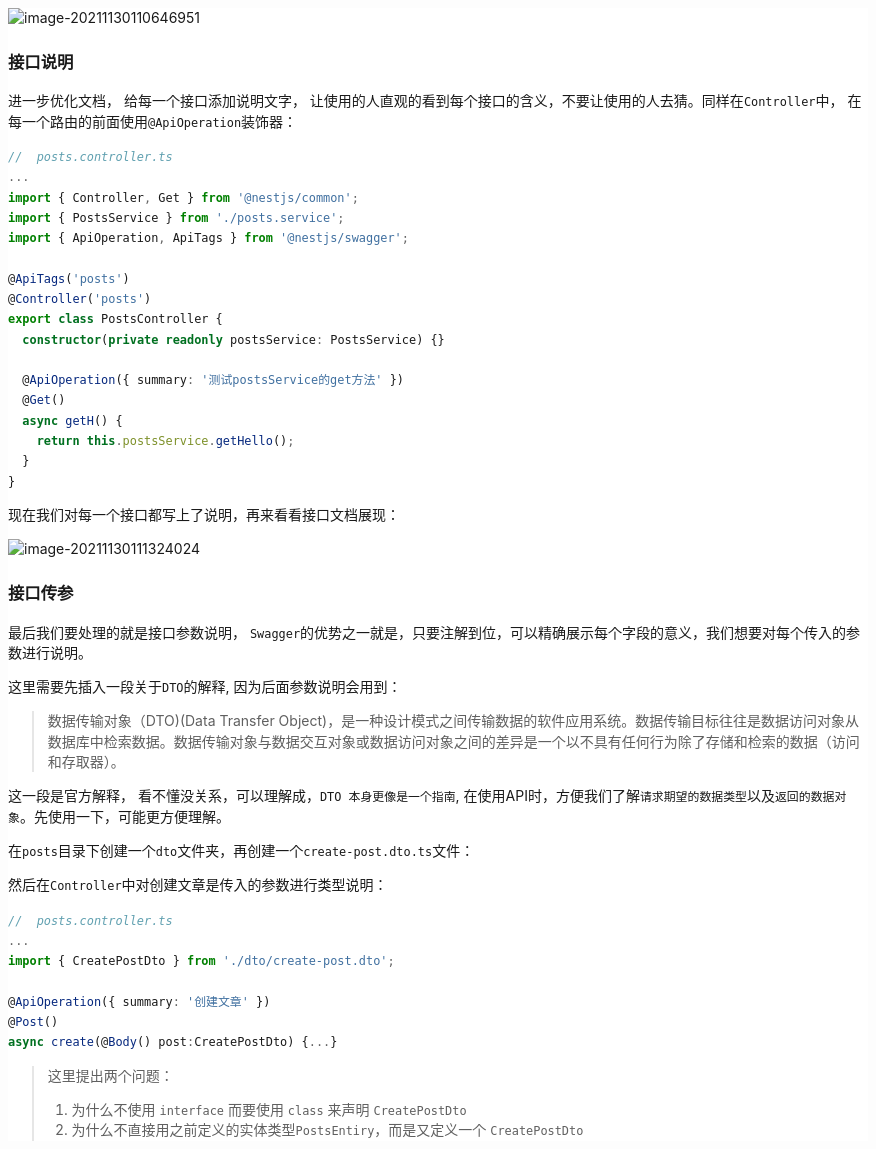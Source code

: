 ![image-20211130110646951](https://cdn.jsdelivr.net/gh/itxcr/oss/images/202111301106006.png)

### 接口说明

进一步优化文档， 给每一个接口添加说明文字， 让使用的人直观的看到每个接口的含义，不要让使用的人去猜。同样在`Controller`中， 在每一个路由的前面使用`@ApiOperation`装饰器：

```ts
//  posts.controller.ts
...
import { Controller, Get } from '@nestjs/common';
import { PostsService } from './posts.service';
import { ApiOperation, ApiTags } from '@nestjs/swagger';

@ApiTags('posts')
@Controller('posts')
export class PostsController {
  constructor(private readonly postsService: PostsService) {}

  @ApiOperation({ summary: '测试postsService的get方法' })
  @Get()
  async getH() {
    return this.postsService.getHello();
  }
}
```

现在我们对每一个接口都写上了说明，再来看看接口文档展现：

![image-20211130111324024](https://cdn.jsdelivr.net/gh/itxcr/oss/images/202111301113068.png)

### 接口传参

最后我们要处理的就是接口参数说明， `Swagger`的优势之一就是，只要注解到位，可以精确展示每个字段的意义，我们想要对每个传入的参数进行说明。

这里需要先插入一段关于`DTO`的解释, 因为后面参数说明会用到：

> 数据传输对象（DTO)(Data Transfer Object)，是一种设计模式之间传输数据的软件应用系统。数据传输目标往往是数据访问对象从数据库中检索数据。数据传输对象与数据交互对象或数据访问对象之间的差异是一个以不具有任何行为除了存储和检索的数据（访问和存取器）。

这一段是官方解释， 看不懂没关系，可以理解成，`DTO 本身更像是一个指南`, 在使用API时，方便我们了解`请求期望的数据类型`以及`返回的数据对象`。先使用一下，可能更方便理解。

在`posts`目录下创建一个`dto`文件夹，再创建一个`create-post.dto.ts`文件：

然后在`Controller`中对创建文章是传入的参数进行类型说明：

```ts
//  posts.controller.ts
...
import { CreatePostDto } from './dto/create-post.dto';

@ApiOperation({ summary: '创建文章' })
@Post()
async create(@Body() post:CreatePostDto) {...}
```

> 这里提出两个问题：
>
> 1. 为什么不使用  `interface` 而要使用 `class` 来声明 `CreatePostDto`
> 2. 为什么不直接用之前定义的实体类型`PostsEntiry`，而是又定义一个 `CreatePostDto`
